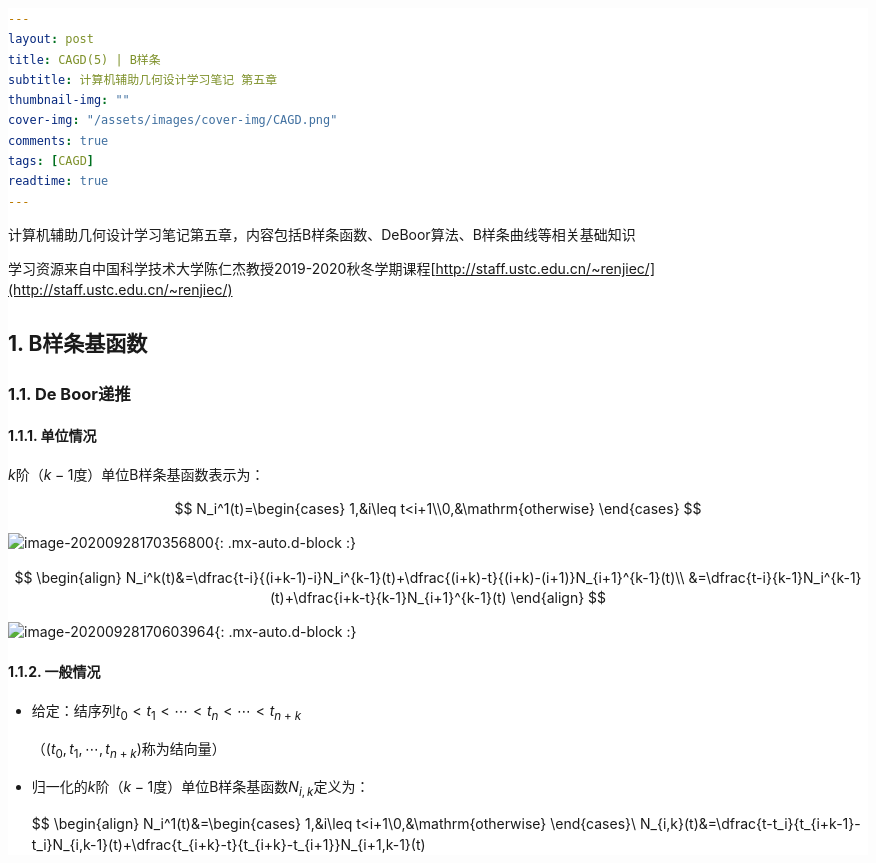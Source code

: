 ```yaml
---
layout: post
title: CAGD(5) | B样条
subtitle: 计算机辅助几何设计学习笔记 第五章
thumbnail-img: ""
cover-img: "/assets/images/cover-img/CAGD.png"
comments: true
tags: [CAGD]
readtime: true
---
```


计算机辅助几何设计学习笔记第五章，内容包括B样条函数、DeBoor算法、B样条曲线等相关基础知识

学习资源来自中国科学技术大学陈仁杰教授2019-2020秋冬学期课程[http://staff.ustc.edu.cn/~renjiec/](http://staff.ustc.edu.cn/~renjiec/)

## 1. B样条基函数

### 1.1. De Boor递推

#### 1.1.1. 单位情况

$k$阶（$k-1$度）单位B样条基函数表示为：

$$
N_i^1(t)=\begin{cases}
1,&i\leq t<i+1\\0,&\mathrm{otherwise}
\end{cases}
$$

![image-20200928170356800](https://chaphlagical.github.io/assets/images/assets-img/CAGD(5)B样条.assets/image-20200928170356800.png){: .mx-auto.d-block :}

$$
\begin{align}
N_i^k(t)&=\dfrac{t-i}{(i+k-1)-i}N_i^{k-1}(t)+\dfrac{(i+k)-t}{(i+k)-(i+1)}N_{i+1}^{k-1}(t)\\
&=\dfrac{t-i}{k-1}N_i^{k-1}(t)+\dfrac{i+k-t}{k-1}N_{i+1}^{k-1}(t)
\end{align}
$$

![image-20200928170603964](https://chaphlagical.github.io/assets/images/assets-img/CAGD(5)B样条.assets/image-20200928170603964.png){: .mx-auto.d-block :}

#### 1.1.2. 一般情况

* 给定：结序列$t_0<t_1<\cdots<t_n<\cdots<t_{n+k}$

	（$(t_0,t_1,\cdots,t_{n+k})$称为结向量）

* 归一化的$k$阶（$k-1$度）单位B样条基函数$N_{i,k}$定义为：
	
	$$
	\begin{align}
	N_i^1(t)&=\begin{cases}
	1,&i\leq t<i+1\\0,&\mathrm{otherwise}
	\end{cases}\\
	N_{i,k}(t)&=\dfrac{t-t_i}{t_{i+k-1}-t_i}N_{i,k-1}(t)+\dfrac{t_{i+k}-t}{t_{i+k}-t_{i+1}}N_{i+1,k-1}(t)
	